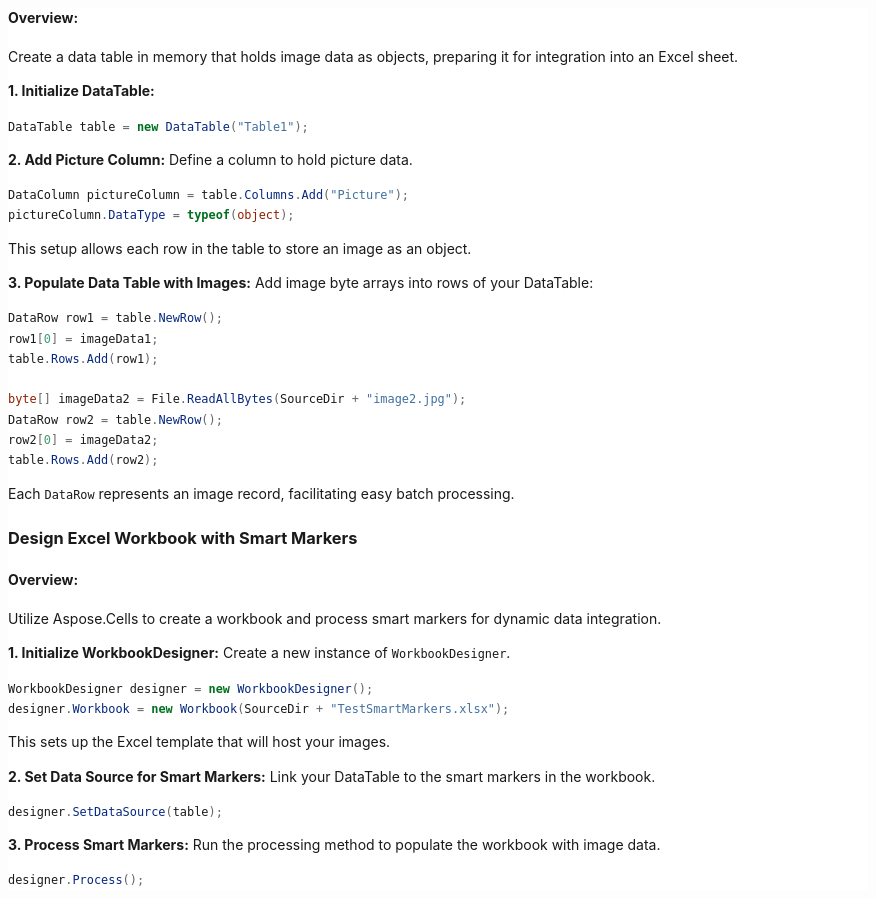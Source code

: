 #### Overview:
Create a data table in memory that holds image data as objects, preparing it for integration into an Excel sheet.

**1. Initialize DataTable:**
```csharp
DataTable table = new DataTable("Table1");
```

**2. Add Picture Column:**
Define a column to hold picture data.
```csharp
DataColumn pictureColumn = table.Columns.Add("Picture");
pictureColumn.DataType = typeof(object);
```
This setup allows each row in the table to store an image as an object.

**3. Populate Data Table with Images:**
Add image byte arrays into rows of your DataTable:
```csharp
DataRow row1 = table.NewRow();
row1[0] = imageData1;
table.Rows.Add(row1);

byte[] imageData2 = File.ReadAllBytes(SourceDir + "image2.jpg");
DataRow row2 = table.NewRow();
row2[0] = imageData2;
table.Rows.Add(row2);
```
Each `DataRow` represents an image record, facilitating easy batch processing.

### Design Excel Workbook with Smart Markers

#### Overview:
Utilize Aspose.Cells to create a workbook and process smart markers for dynamic data integration.

**1. Initialize WorkbookDesigner:**
Create a new instance of `WorkbookDesigner`.
```csharp
WorkbookDesigner designer = new WorkbookDesigner();
designer.Workbook = new Workbook(SourceDir + "TestSmartMarkers.xlsx");
```
This sets up the Excel template that will host your images.

**2. Set Data Source for Smart Markers:**
Link your DataTable to the smart markers in the workbook.
```csharp
designer.SetDataSource(table);
```

**3. Process Smart Markers:**
Run the processing method to populate the workbook with image data.
```csharp
designer.Process();
```
